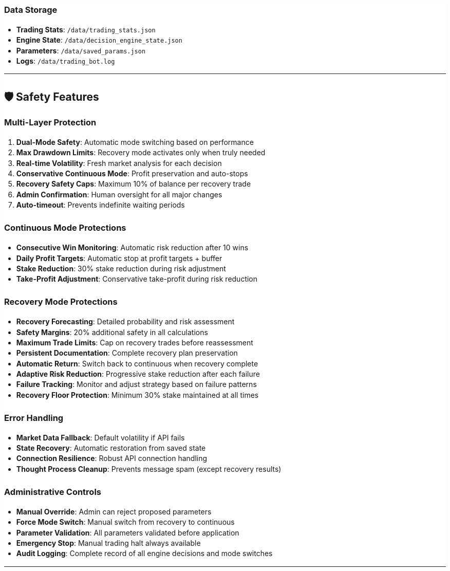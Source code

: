 ### Data Storage
- **Trading Stats**: `/data/trading_stats.json`
- **Engine State**: `/data/decision_engine_state.json`
- **Parameters**: `/data/saved_params.json`
- **Logs**: `/data/trading_bot.log`

---

## 🛡️ Safety Features

### Multi-Layer Protection
1. **Dual-Mode Safety**: Automatic mode switching based on performance
2. **Max Drawdown Limits**: Recovery mode activates only when truly needed
3. **Real-time Volatility**: Fresh market analysis for each decision
4. **Conservative Continuous Mode**: Profit preservation and auto-stops
5. **Recovery Safety Caps**: Maximum 10% of balance per recovery trade
6. **Admin Confirmation**: Human oversight for all major changes
7. **Auto-timeout**: Prevents indefinite waiting periods

### Continuous Mode Protections
- **Consecutive Win Monitoring**: Automatic risk reduction after 10 wins
- **Daily Profit Targets**: Automatic stop at profit targets + buffer
- **Stake Reduction**: 30% stake reduction during risk adjustment
- **Take-Profit Adjustment**: Conservative take-profit during risk reduction

### Recovery Mode Protections
- **Recovery Forecasting**: Detailed probability and risk assessment
- **Safety Margins**: 20% additional safety in all calculations
- **Maximum Trade Limits**: Cap on recovery trades before reassessment
- **Persistent Documentation**: Complete recovery plan preservation
- **Automatic Return**: Switch back to continuous when recovery complete
- **Adaptive Risk Reduction**: Progressive stake reduction after each failure
- **Failure Tracking**: Monitor and adjust strategy based on failure patterns
- **Recovery Floor Protection**: Minimum 30% stake maintained at all times

### Error Handling
- **Market Data Fallback**: Default volatility if API fails
- **State Recovery**: Automatic restoration from saved state
- **Connection Resilience**: Robust API connection handling
- **Thought Process Cleanup**: Prevents message spam (except recovery results)

### Administrative Controls
- **Manual Override**: Admin can reject proposed parameters
- **Force Mode Switch**: Manual switch from recovery to continuous
- **Parameter Validation**: All parameters validated before application
- **Emergency Stop**: Manual trading halt always available
- **Audit Logging**: Complete record of all engine decisions and mode switches

---
